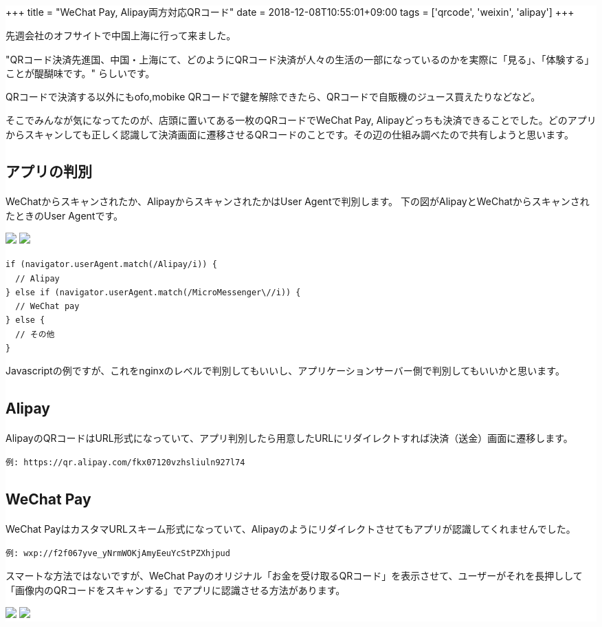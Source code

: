 +++
title = "WeChat Pay, Alipay両方対応QRコード"
date = 2018-12-08T10:55:01+09:00
tags = ['qrcode', 'weixin', 'alipay']
+++

先週会社のオフサイトで中国上海に行って来ました。

"QRコード決済先進国、中国・上海にて、どのようにQRコード決済が人々の生活の一部になっているのかを実際に「見る」、「体験する」ことが醍醐味です。" らしいです。

QRコードで決済する以外にもofo,mobike QRコードで鍵を解除できたら、QRコードで自販機のジュース買えたりなどなど。

そこでみんなが気になってたのが、店頭に置いてある一枚のQRコードでWeChat Pay, Alipayどっちも決済できることでした。どのアプリからスキャンしても正しく認識して決済画面に遷移させるQRコードのことです。その辺の仕組み調べたので共有しようと思います。

## アプリの判別
WeChatからスキャンされたか、AlipayからスキャンされたかはUser Agentで判別します。
下の図がAlipayとWeChatからスキャンされたときのUser Agentです。

<img src="/images/post/2018-12-08/alipay-useragent.png" width="400px;">
<img src="/images/post/2018-12-08/weixin-useragent.png" width="400px;">

```
if (navigator.userAgent.match(/Alipay/i)) {
  // Alipay
} else if (navigator.userAgent.match(/MicroMessenger\//i)) {
  // WeChat pay
} else {
  // その他
}
```
Javascriptの例ですが、これをnginxのレベルで判別してもいいし、アプリケーションサーバー側で判別してもいいかと思います。

## Alipay
AlipayのQRコードはURL形式になっていて、アプリ判別したら用意したURLにリダイレクトすれば決済（送金）画面に遷移します。
```
例: https://qr.alipay.com/fkx07120vzhsliuln927l74
```

## WeChat Pay
WeChat PayはカスタマURLスキーム形式になっていて、Alipayのようにリダイレクトさせてもアプリが認識してくれませんでした。

```
例: wxp://f2f067yve_yNrmWOKjAmyEeuYcStPZXhjpud
```

スマートな方法ではないですが、WeChat Payのオリジナル「お金を受け取るQRコード」を表示させて、ユーザーがそれを長押しして「画像内のQRコードをスキャンする」でアプリに認識させる方法があります。

<img src="/images/post/2018-12-08/weixin-click.png" width="300px;">
<img src="/images/post/2018-12-08/weixin-input.png" width="300px;">
